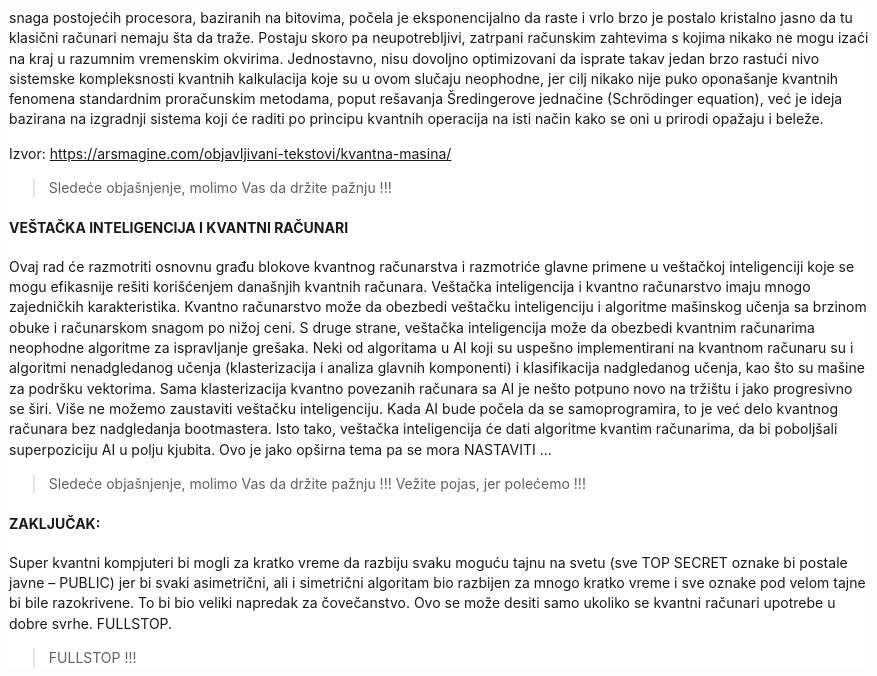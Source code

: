 snaga postojećih procesora, baziranih na bitovima, počela je eksponencijalno da raste i vrlo brzo je postalo kristalno jasno da tu klasični računari nemaju 
šta da traže. Postaju skoro pa neupotrebljivi, zatrpani računskim zahtevima s kojima nikako ne mogu izaći na kraj u razumnim vremenskim okvirima. Jednostavno, 
nisu dovoljno optimizovani da isprate takav jedan brzo rastući nivo sistemske kompleksnosti kvantnih kalkulacija koje su u ovom slučaju neophodne, jer cilj 
nikako nije puko oponašanje kvantnih fenomena standardnim proračunskim metodama, poput rešavanja Šredingerove jednačine (Schrödinger equation), već je ideja 
bazirana na izgradnji sistema koji će raditi po principu kvantnih operacija na isti način kako se oni u prirodi opažaju i beleže.

Izvor: https://arsmagine.com/objavljivani-tekstovi/kvantna-masina/

> Sledeće objašnjenje, molimo Vas da držite pažnju !!!

#### VEŠTAČKA INTELIGENCIJA I KVANTNI RAČUNARI

Ovaj rad će razmotriti osnovnu građu blokove kvantnog računarstva i razmotriće glavne primene u veštačkoj inteligenciji koje se mogu efikasnije rešiti 
korišćenjem današnjih kvantnih računara. Veštačka inteligencija i kvantno računarstvo imaju mnogo zajedničkih karakteristika. Kvantno računarstvo
može da obezbedi veštačku inteligenciju i algoritme mašinskog učenja sa brzinom obuke i računarskom snagom po nižoj ceni. S druge strane, veštačka 
inteligencija može da obezbedi kvantnim računarima neophodne algoritme za ispravljanje grešaka. Neki od algoritama u AI koji su uspešno implementirani 
na kvantnom računaru su i algoritmi nenadgledanog učenja (klasterizacija i analiza glavnih komponenti) i klasifikacija nadgledanog učenja, kao što 
su mašine za podršku vektorima. Sama klasterizacija kvantno povezanih računara sa AI je nešto potpuno novo na tržištu i jako progresivno se širi. 
Više ne možemo zaustaviti veštačku inteligenciju. Kada AI bude počela da se samoprogramira, to je već delo kvantnog računara bez nadgledanja bootmastera. 
Isto tako, veštačka inteligencija će dati algoritme kvantim računarima, da bi poboljšali superpoziciju AI u polju kjubita. Ovo je jako opširna tema pa se
mora NASTAVITI ...

> Sledeće objašnjenje, molimo Vas da držite pažnju !!! Vežite pojas, jer polećemo !!!

#### ZAKLJUČAK:

Super kvantni kompjuteri bi mogli za kratko vreme da razbiju svaku moguću tajnu na svetu (sve TOP SECRET oznake bi postale javne – PUBLIC) jer 
bi svaki asimetrični, ali i simetrični algoritam bio razbijen za mnogo kratko vreme i sve oznake pod velom tajne bi bile razokrivene. To bi bio veliki 
napredak za čovečanstvo. Ovo se može desiti samo ukoliko se kvantni računari upotrebe u dobre svrhe. FULLSTOP.

> FULLSTOP !!!
